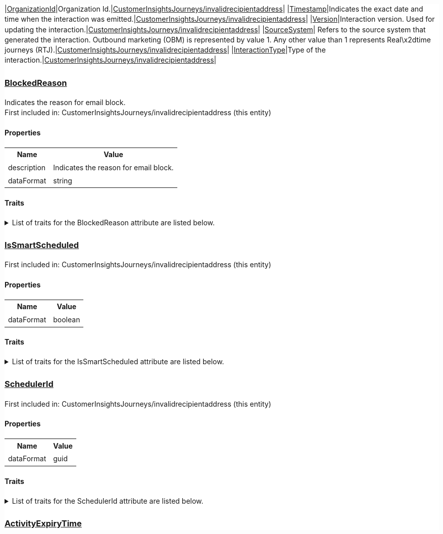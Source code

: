 |[OrganizationId](#OrganizationId)|Organization Id.|<a href="invalidrecipientaddress.md" target="_blank">CustomerInsightsJourneys/invalidrecipientaddress</a>|
|[Timestamp](#Timestamp)|Indicates the exact date and time when the interaction was emitted.|<a href="invalidrecipientaddress.md" target="_blank">CustomerInsightsJourneys/invalidrecipientaddress</a>|
|[Version](#Version)|Interaction version. Used for updating the interaction.|<a href="invalidrecipientaddress.md" target="_blank">CustomerInsightsJourneys/invalidrecipientaddress</a>|
|[SourceSystem](#SourceSystem)| Refers to the source system that generated the interaction. Outbound marketing \(OBM\) is represented by value 1. Any other value than 1 represents Real\x2dtime journeys \(RTJ\).|<a href="invalidrecipientaddress.md" target="_blank">CustomerInsightsJourneys/invalidrecipientaddress</a>|
|[InteractionType](#InteractionType)|Type of the interaction.|<a href="invalidrecipientaddress.md" target="_blank">CustomerInsightsJourneys/invalidrecipientaddress</a>|

### <a href=#BlockedReason name="BlockedReason">BlockedReason</a>

Indicates the reason for email block.  
First included in: CustomerInsightsJourneys/invalidrecipientaddress \(this entity\)  

#### Properties

<table><tr><th>Name</th><th>Value</th></tr><tr><td>description</td><td>Indicates the reason for email block.</td></tr><tr><td>dataFormat</td><td>string</td></tr></table>

#### Traits

<details><summary>List of traits for the BlockedReason attribute are listed below.</summary></details>

### <a href=#IsSmartScheduled name="IsSmartScheduled">IsSmartScheduled</a>

First included in: CustomerInsightsJourneys/invalidrecipientaddress \(this entity\)  

#### Properties

<table><tr><th>Name</th><th>Value</th></tr><tr><td>dataFormat</td><td>boolean</td></tr></table>

#### Traits

<details><summary>List of traits for the IsSmartScheduled attribute are listed below.</summary></details>

### <a href=#SchedulerId name="SchedulerId">SchedulerId</a>

First included in: CustomerInsightsJourneys/invalidrecipientaddress \(this entity\)  

#### Properties

<table><tr><th>Name</th><th>Value</th></tr><tr><td>dataFormat</td><td>guid</td></tr></table>

#### Traits

<details><summary>List of traits for the SchedulerId attribute are listed below.</summary></details>

### <a href=#ActivityExpiryTime name="ActivityExpiryTime">ActivityExpiryTime</a>
